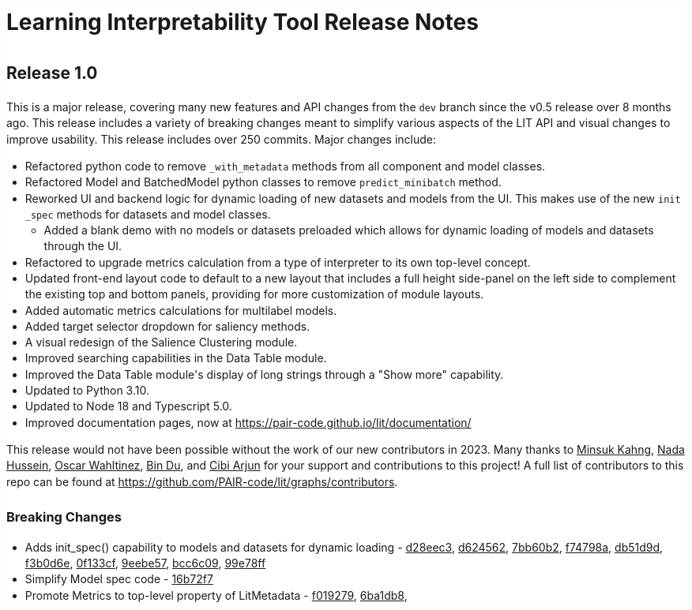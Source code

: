 # Learning Interpretability Tool Release Notes

## Release 1.0

This is a major release, covering many new features and API changes from the
`dev` branch since the v0.5 release over 8 months ago. This release includes
a variety of breaking changes meant to simplify various aspects of the LIT API
and visual changes to improve usability. This release includes over 250 commits.
Major changes include:

* Refactored python code to remove `_with_metadata` methods from all component
  and model classes.
* Refactored Model and BatchedModel python classes to remove `predict_minibatch`
  method.
* Reworked UI and backend logic for dynamic loading of new datasets and models
  from the UI. This makes use of the new `init_spec` methods for datasets and
  model classes.
  * Added a blank demo with no models or datasets preloaded which allows for
    dynamic loading of models and datasets through the UI.
* Refactored to upgrade metrics calculation from a type of interpreter to its
  own top-level concept.
* Updated front-end layout code to default to a new layout that includes a
  full height side-panel on the left side to complement the existing top and
  bottom panels, providing for more customization of module layouts.
* Added automatic metrics calculations for multilabel models.
* Added target selector dropdown for saliency methods.
* A visual redesign of the Salience Clustering module.
* Improved searching capabilities in the Data Table module.
* Improved the Data Table module's display of long strings through a "Show more"
  capability.
* Updated to Python 3.10.
* Updated to Node 18 and Typescript 5.0.
* Improved documentation pages, now at https://pair-code.github.io/lit/documentation/


This release would not have been possible without the work of our new
contributors in 2023. Many thanks to
[Minsuk Kahng](https://github.com/minsukkahng),
[Nada Hussein](https://github.com/nadah09),
[Oscar Wahltinez](https://github.com/owahltinez),
[Bin Du](https://github.com/bdu91), and
[Cibi Arjun](https://github.com/cpka145)
for your support and contributions to this project!
A full list of contributors to this repo can be found at https://github.com/PAIR-code/lit/graphs/contributors.

### Breaking Changes
* Adds init_spec() capability to models and datasets for dynamic loading -
  [d28eec3](https://github.com/PAIR-code/lit/commit/d28eec3b00737282e353230c99a25cd656897958),
  [d624562](https://github.com/PAIR-code/lit/commit/d624562931b001902cbeda474b21ece9208fad66),
  [7bb60b2](https://github.com/PAIR-code/lit/commit/7bb60b24aa0ec7755d9e763f8689a3558409e5bc),
  [f74798a](https://github.com/PAIR-code/lit/commit/f74798aedf2d10c9fcda5309e302ff3581b73a95),
  [db51d9d](https://github.com/PAIR-code/lit/commit/db51d9d8e20705978337d13ef288e38e28f44b62),
  [f3b0d6e](https://github.com/PAIR-code/lit/commit/f3b0d6eb9746397a8b535379adedb8bfd728dead),
  [0f133cf](https://github.com/PAIR-code/lit/commit/0f133cfdf92a86c81761d82369d560b464b69790),
  [9eebe57](https://github.com/PAIR-code/lit/commit/9eebe5748d8973a778b7c93c80d7d522c2945185),
  [bcc6c09](https://github.com/PAIR-code/lit/commit/bcc6c090a29f832288b336a832ac0912ed9116e8),
  [99e78ff](https://github.com/PAIR-code/lit/commit/99e78ffd87758600652c6819f5a9416c642ea9fd)
* Simplify Model spec code -
  [16b72f7](https://github.com/PAIR-code/lit/commit/16b72f7b9923c09b195e0a5f62132b1baeb9cce1)
* Promote Metrics to top-level property of LitMetadata -
  [f019279](https://github.com/PAIR-code/lit/commit/f0192796ffc6630336aa5e4dfef99aeacfaa90c7),
  [6ba1db8](https://github.com/PAIR-code/lit/commit/6ba1db8e4c7fcfe59e7a42c6b9e02887d21bf658),